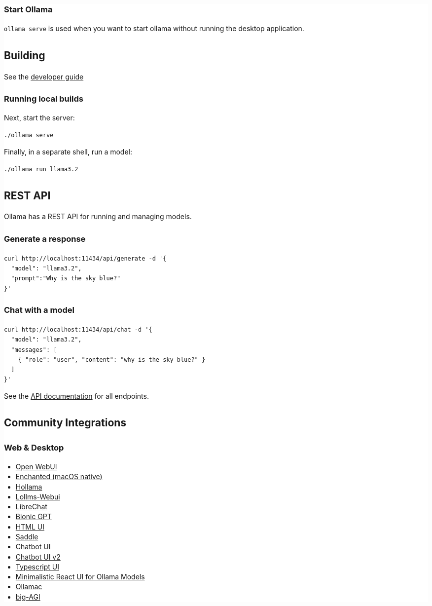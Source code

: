 ### Start Ollama

`ollama serve` is used when you want to start ollama without running the desktop application.

## Building

See the [developer guide](https://github.com/ollama/ollama/blob/main/docs/development.md)

### Running local builds

Next, start the server:

```
./ollama serve
```

Finally, in a separate shell, run a model:

```
./ollama run llama3.2
```

## REST API

Ollama has a REST API for running and managing models.

### Generate a response

```
curl http://localhost:11434/api/generate -d '{
  "model": "llama3.2",
  "prompt":"Why is the sky blue?"
}'
```

### Chat with a model

```
curl http://localhost:11434/api/chat -d '{
  "model": "llama3.2",
  "messages": [
    { "role": "user", "content": "why is the sky blue?" }
  ]
}'
```

See the [API documentation](./docs/api.md) for all endpoints.

## Community Integrations

### Web & Desktop

- [Open WebUI](https://github.com/open-webui/open-webui)
- [Enchanted (macOS native)](https://github.com/AugustDev/enchanted)
- [Hollama](https://github.com/fmaclen/hollama)
- [Lollms-Webui](https://github.com/ParisNeo/lollms-webui)
- [LibreChat](https://github.com/danny-avila/LibreChat)
- [Bionic GPT](https://github.com/bionic-gpt/bionic-gpt)
- [HTML UI](https://github.com/rtcfirefly/ollama-ui)
- [Saddle](https://github.com/jikkuatwork/saddle)
- [Chatbot UI](https://github.com/ivanfioravanti/chatbot-ollama)
- [Chatbot UI v2](https://github.com/mckaywrigley/chatbot-ui)
- [Typescript UI](https://github.com/ollama-interface/Ollama-Gui?tab=readme-ov-file)
- [Minimalistic React UI for Ollama Models](https://github.com/richawo/minimal-llm-ui)
- [Ollamac](https://github.com/kevinhermawan/Ollamac)
- [big-AGI](https://github.com/enricoros/big-AGI/blob/main/docs/config-local-ollama.md)